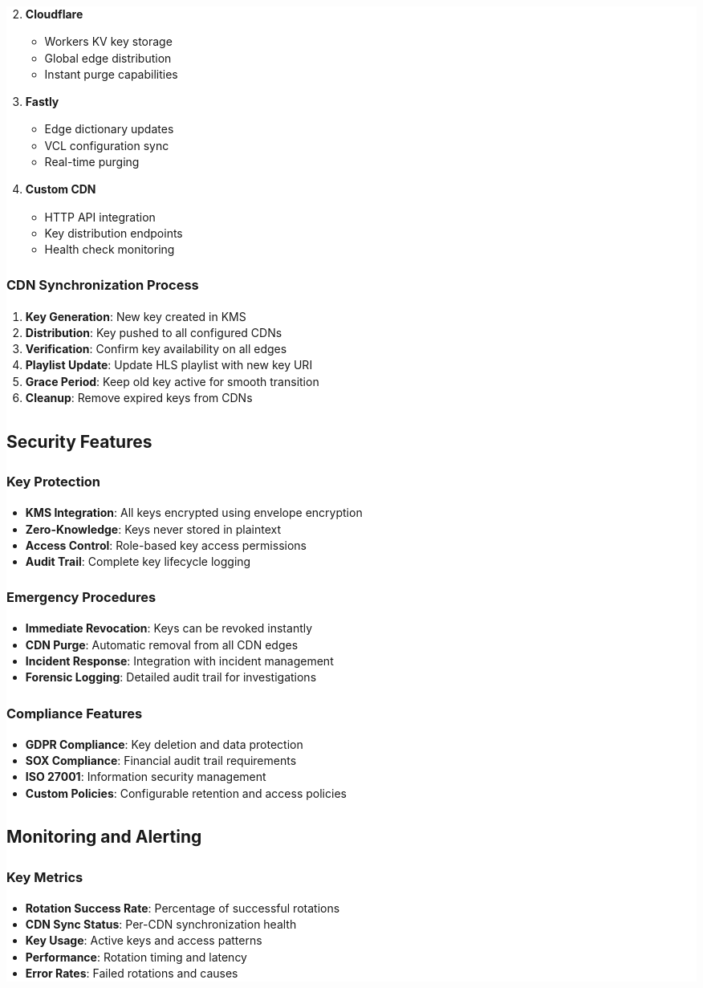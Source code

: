 2. **Cloudflare**
   - Workers KV key storage
   - Global edge distribution
   - Instant purge capabilities

3. **Fastly**
   - Edge dictionary updates
   - VCL configuration sync
   - Real-time purging

4. **Custom CDN**
   - HTTP API integration
   - Key distribution endpoints
   - Health check monitoring

### CDN Synchronization Process

1. **Key Generation**: New key created in KMS
2. **Distribution**: Key pushed to all configured CDNs
3. **Verification**: Confirm key availability on all edges
4. **Playlist Update**: Update HLS playlist with new key URI
5. **Grace Period**: Keep old key active for smooth transition
6. **Cleanup**: Remove expired keys from CDNs

## Security Features

### Key Protection

- **KMS Integration**: All keys encrypted using envelope encryption
- **Zero-Knowledge**: Keys never stored in plaintext
- **Access Control**: Role-based key access permissions
- **Audit Trail**: Complete key lifecycle logging

### Emergency Procedures

- **Immediate Revocation**: Keys can be revoked instantly
- **CDN Purge**: Automatic removal from all CDN edges
- **Incident Response**: Integration with incident management
- **Forensic Logging**: Detailed audit trail for investigations

### Compliance Features

- **GDPR Compliance**: Key deletion and data protection
- **SOX Compliance**: Financial audit trail requirements
- **ISO 27001**: Information security management
- **Custom Policies**: Configurable retention and access policies

## Monitoring and Alerting

### Key Metrics

- **Rotation Success Rate**: Percentage of successful rotations
- **CDN Sync Status**: Per-CDN synchronization health
- **Key Usage**: Active keys and access patterns
- **Performance**: Rotation timing and latency
- **Error Rates**: Failed rotations and causes
